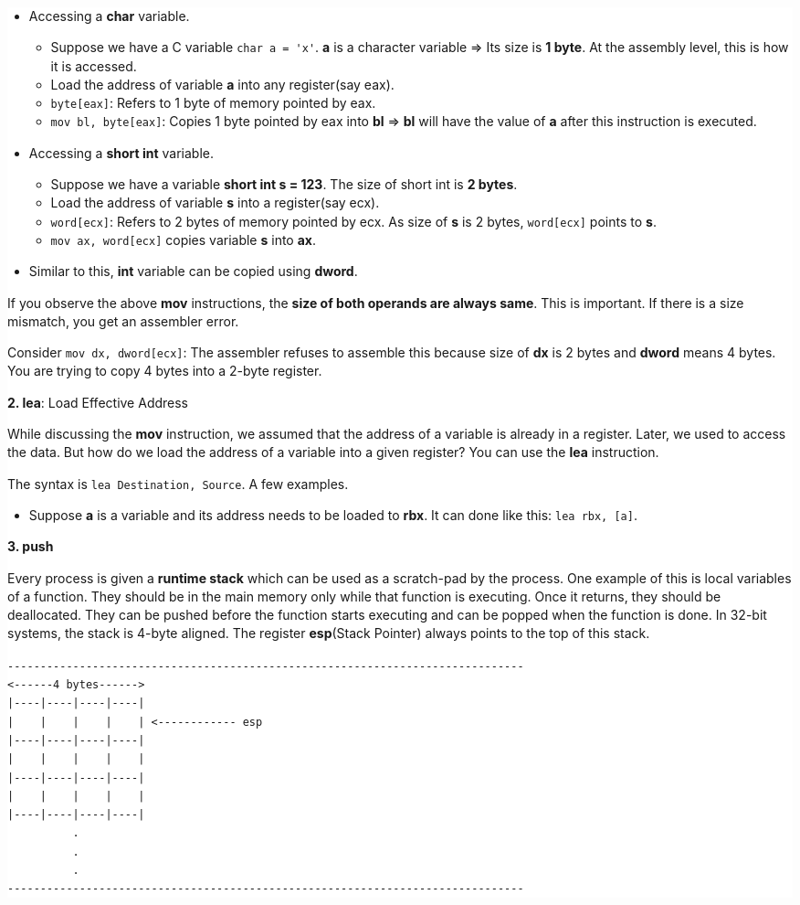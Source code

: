 * Accessing a **char** variable.
    * Suppose we have a C variable ```char a = 'x'```. **a** is a character variable => Its size is **1 byte**. At the assembly level, this is how it is accessed.
    * Load the address of variable **a** into any register(say eax).
    * ```byte[eax]```: Refers to 1 byte of memory pointed by eax.
    * ```mov bl, byte[eax]```: Copies 1 byte pointed by eax into **bl** => **bl** will have the value of **a** after this instruction is executed.

* Accessing a **short int** variable.
    * Suppose we have a variable **short int s = 123**. The size of short int is **2 bytes**.
    * Load the address of variable **s** into a register(say ecx).
    *  ```word[ecx]```: Refers to 2 bytes of memory pointed by ecx. As size of **s** is 2 bytes, ```word[ecx]``` points to **s**.
    * ```mov ax, word[ecx]``` copies variable **s** into **ax**.

* Similar to this, **int** variable can be copied using **dword**.

If you observe the above **mov** instructions, the **size of both operands are always same**. This is important. If there is a size mismatch, you get an assembler error.

Consider ```mov dx, dword[ecx]```: The assembler refuses to assemble this because size of **dx** is 2 bytes and **dword** means 4 bytes. You are trying to copy 4 bytes into a 2-byte register.

**2. lea**: Load Effective Address

While discussing the **mov** instruction, we assumed that the address of a variable is already in a register. Later, we used to access the data. But how do we load the address of a variable into a given register? You can use the **lea** instruction.

The syntax is ```lea Destination, Source```. A few examples.

* Suppose **a** is a variable and its address needs to be loaded to **rbx**. It can done like this: ```lea rbx, [a]```.

**3. push**

Every process is given a **runtime stack** which can be used as a scratch-pad by the process. One example of this is local variables of a function. They should be in the main memory only while that function is executing. Once it returns, they should be deallocated. They can be pushed before the function starts executing and can be popped when the function is done. In 32-bit systems, the stack is 4-byte aligned. The register **esp**(Stack Pointer) always points to the top of this stack.
</p>

```
-------------------------------------------------------------------------------
<------4 bytes------>
|----|----|----|----|
|    |    |    |    | <------------ esp
|----|----|----|----|
|    |    |    |    |
|----|----|----|----|
|    |    |    |    |
|----|----|----|----|
          .
          .
          .
-------------------------------------------------------------------------------
```
